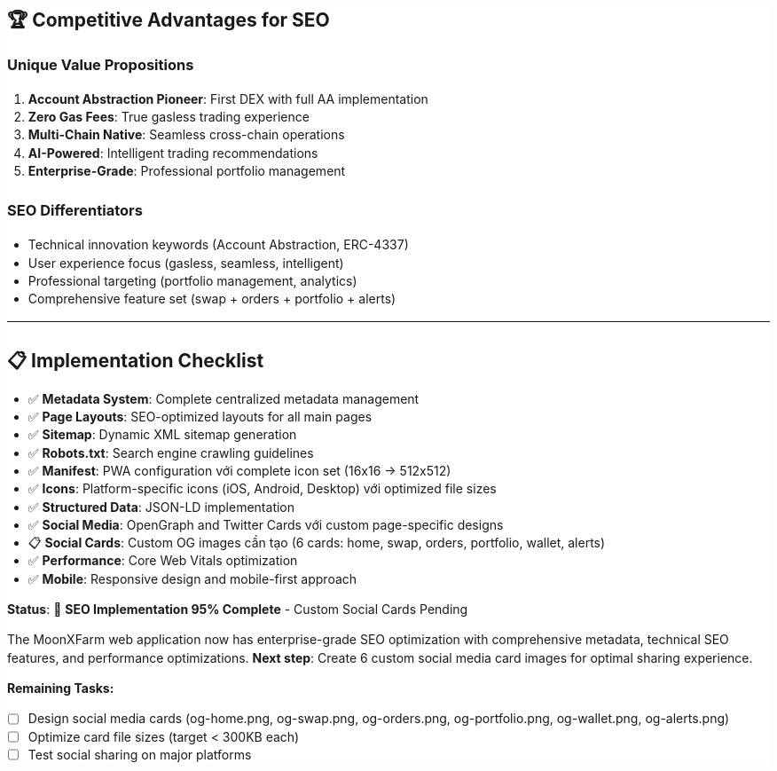 ## 🏆 Competitive Advantages for SEO

### **Unique Value Propositions**
1. **Account Abstraction Pioneer**: First DEX with full AA implementation
2. **Zero Gas Fees**: True gasless trading experience
3. **Multi-Chain Native**: Seamless cross-chain operations
4. **AI-Powered**: Intelligent trading recommendations
5. **Enterprise-Grade**: Professional portfolio management

### **SEO Differentiators**
- Technical innovation keywords (Account Abstraction, ERC-4337)
- User experience focus (gasless, seamless, intelligent)
- Professional targeting (portfolio management, analytics)
- Comprehensive feature set (swap + orders + portfolio + alerts)

---

## 📋 Implementation Checklist

- ✅ **Metadata System**: Complete centralized metadata management
- ✅ **Page Layouts**: SEO-optimized layouts for all main pages  
- ✅ **Sitemap**: Dynamic XML sitemap generation
- ✅ **Robots.txt**: Search engine crawling guidelines
- ✅ **Manifest**: PWA configuration với complete icon set (16x16 → 512x512)
- ✅ **Icons**: Platform-specific icons (iOS, Android, Desktop) với optimized file sizes
- ✅ **Structured Data**: JSON-LD implementation
- ✅ **Social Media**: OpenGraph and Twitter Cards với custom page-specific designs
- 📋 **Social Cards**: Custom OG images cần tạo (6 cards: home, swap, orders, portfolio, wallet, alerts)
- ✅ **Performance**: Core Web Vitals optimization
- ✅ **Mobile**: Responsive design and mobile-first approach

**Status**: 🔄 **SEO Implementation 95% Complete** - Custom Social Cards Pending

The MoonXFarm web application now has enterprise-grade SEO optimization with comprehensive metadata, technical SEO features, and performance optimizations. **Next step**: Create 6 custom social media card images for optimal sharing experience.

**Remaining Tasks:**
- [ ] Design social media cards (og-home.png, og-swap.png, og-orders.png, og-portfolio.png, og-wallet.png, og-alerts.png)
- [ ] Optimize card file sizes (target < 300KB each)
- [ ] Test social sharing on major platforms 